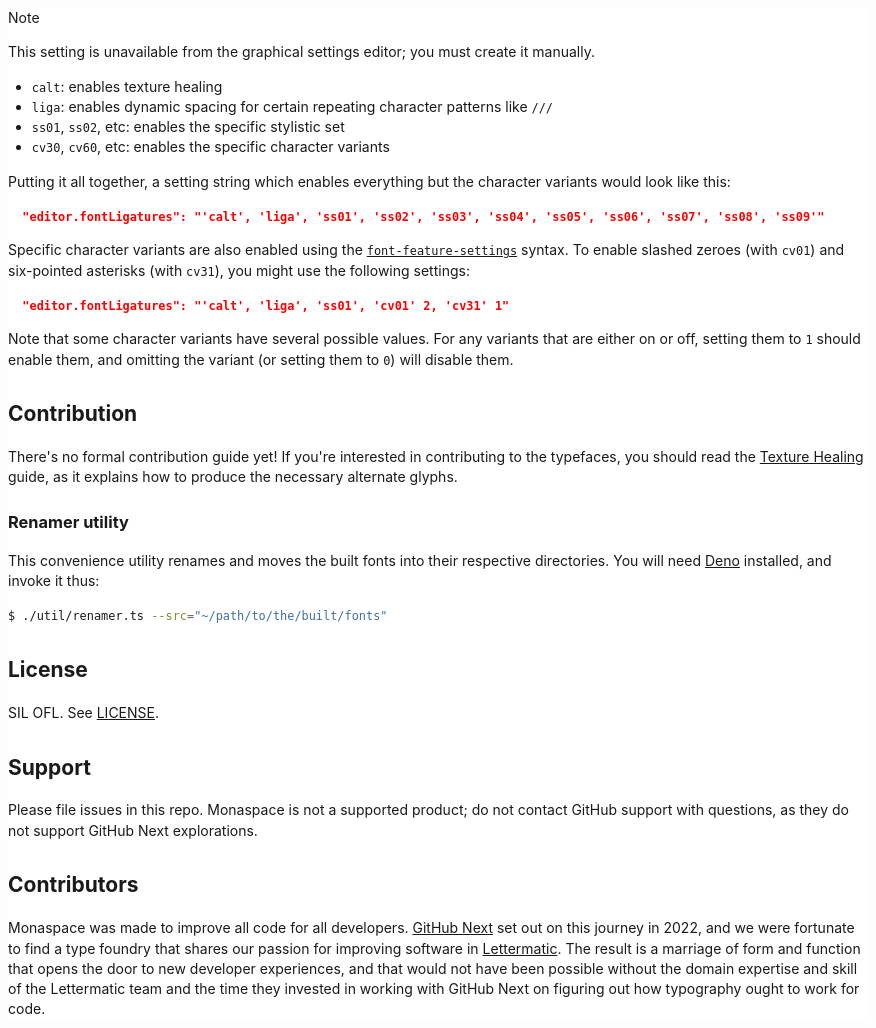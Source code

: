 > [!NOTE]
> This setting is unavailable from the graphical settings editor; you must create it manually.

- `calt`: enables texture healing
- `liga`: enables dynamic spacing for certain repeating character patterns like `///`
- `ss01`, `ss02`, etc: enables the specific stylistic set
- `cv30`, `cv60`, etc: enables the specific character variants

Putting it all together, a setting string which enables everything but the character variants would look like this:
```json
  "editor.fontLigatures": "'calt', 'liga', 'ss01', 'ss02', 'ss03', 'ss04', 'ss05', 'ss06', 'ss07', 'ss08', 'ss09'"
```

Specific character variants are also enabled using the [`font-feature-settings`](https://developer.mozilla.org/en-US/docs/Web/CSS/font-feature-settings) syntax. To enable slashed zeroes (with `cv01`) and six-pointed asterisks (with `cv31`), you might use the following settings:
```json
  "editor.fontLigatures": "'calt', 'liga', 'ss01', 'cv01' 2, 'cv31' 1"
```

Note that some character variants have several possible values. For any variants that are either on or off, setting them to `1` should enable them, and omitting the variant (or setting them to `0`) will disable them.

## Contribution

There's no formal contribution guide yet! If you're interested in contributing to the typefaces, you should read the [Texture Healing](https://github.com/githubnext/monaspace/blob/main/docs/Texture%20Healing.md) guide, as it explains how to produce the necessary alternate glyphs.

### Renamer utility

This convenience utility renames and moves the built fonts into their respective directories. You will need [Deno](https://deno.land) installed, and invoke it thus:

```bash
$ ./util/renamer.ts --src="~/path/to/the/built/fonts"
```

## License

SIL OFL. See [LICENSE](https://github.com/githubnext/monaspace/blob/main/LICENSE).

## Support

Please file issues in this repo. Monaspace is not a supported product; do not contact GitHub support with questions, as they do not support GitHub Next explorations.

## Contributors

Monaspace was made to improve all code for all developers. [GitHub Next](https://githubnext.com) set out on this journey in 2022, and we were fortunate to find a type foundry that shares our passion for improving software in [Lettermatic](https://lettermatic.com/). The result is a marriage of form and function that opens the door to new developer experiences, and that would not have been possible without the domain expertise and skill of the Lettermatic team and the time they invested in working with GitHub Next on figuring out how typography ought to work for code.
